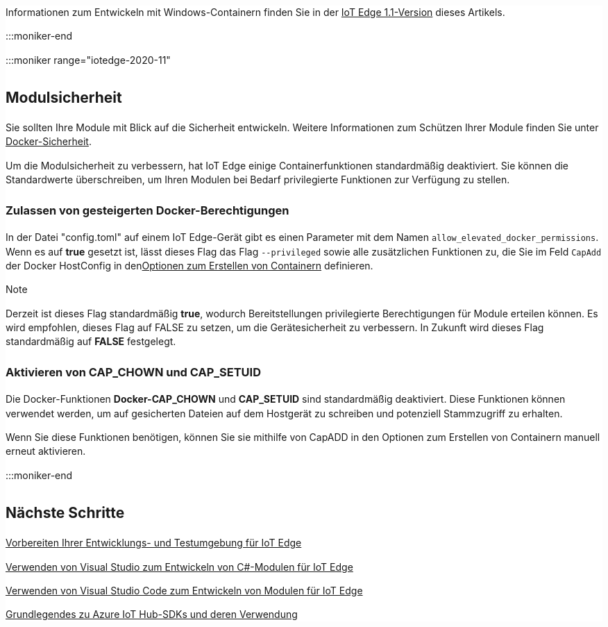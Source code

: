 Informationen zum Entwickeln mit Windows-Containern finden Sie in der [IoT Edge 1.1-Version](?view=iotedge-2018-06&preserve-view=true) dieses Artikels.

:::moniker-end



:::moniker range="iotedge-2020-11"

## <a name="module-security"></a>Modulsicherheit

Sie sollten Ihre Module mit Blick auf die Sicherheit entwickeln. Weitere Informationen zum Schützen Ihrer Module finden Sie unter [Docker-Sicherheit](https://docs.docker.com/engine/security/).

Um die Modulsicherheit zu verbessern, hat IoT Edge einige Containerfunktionen standardmäßig deaktiviert. Sie können die Standardwerte überschreiben, um Ihren Modulen bei Bedarf privilegierte Funktionen zur Verfügung zu stellen.

### <a name="allow-elevated-docker-permissions"></a>Zulassen von gesteigerten Docker-Berechtigungen

In der Datei "config.toml" auf einem IoT Edge-Gerät gibt es einen Parameter mit dem Namen `allow_elevated_docker_permissions`. Wenn es auf **true** gesetzt ist, lässt dieses Flag das Flag `--privileged` sowie alle zusätzlichen Funktionen zu, die Sie im Feld `CapAdd` der Docker HostConfig in den[Optionen zum Erstellen von Containern](how-to-use-create-options.md) definieren.

>[!NOTE]
>Derzeit ist dieses Flag standardmäßig **true**, wodurch Bereitstellungen privilegierte Berechtigungen für Module erteilen können. Es wird empfohlen, dieses Flag auf FALSE zu setzen, um die Gerätesicherheit zu verbessern. In Zukunft wird dieses Flag standardmäßig auf **FALSE** festgelegt.

### <a name="enable-cap_chown-and-cap_setuid"></a>Aktivieren von CAP_CHOWN und CAP_SETUID

Die Docker-Funktionen **Docker-CAP_CHOWN** und **CAP_SETUID** sind standardmäßig deaktiviert. Diese Funktionen können verwendet werden, um auf gesicherten Dateien auf dem Hostgerät zu schreiben und potenziell Stammzugriff zu erhalten.

Wenn Sie diese Funktionen benötigen, können Sie sie mithilfe von CapADD in den Optionen zum Erstellen von Containern manuell erneut aktivieren.

:::moniker-end


## <a name="next-steps"></a>Nächste Schritte

[Vorbereiten Ihrer Entwicklungs- und Testumgebung für IoT Edge](development-environment.md)

[Verwenden von Visual Studio zum Entwickeln von C#-Modulen für IoT Edge](how-to-visual-studio-develop-module.md)

[Verwenden von Visual Studio Code zum Entwickeln von Modulen für IoT Edge](how-to-vs-code-develop-module.md)

[Grundlegendes zu Azure IoT Hub-SDKs und deren Verwendung](../iot-hub/iot-hub-devguide-sdks.md)
